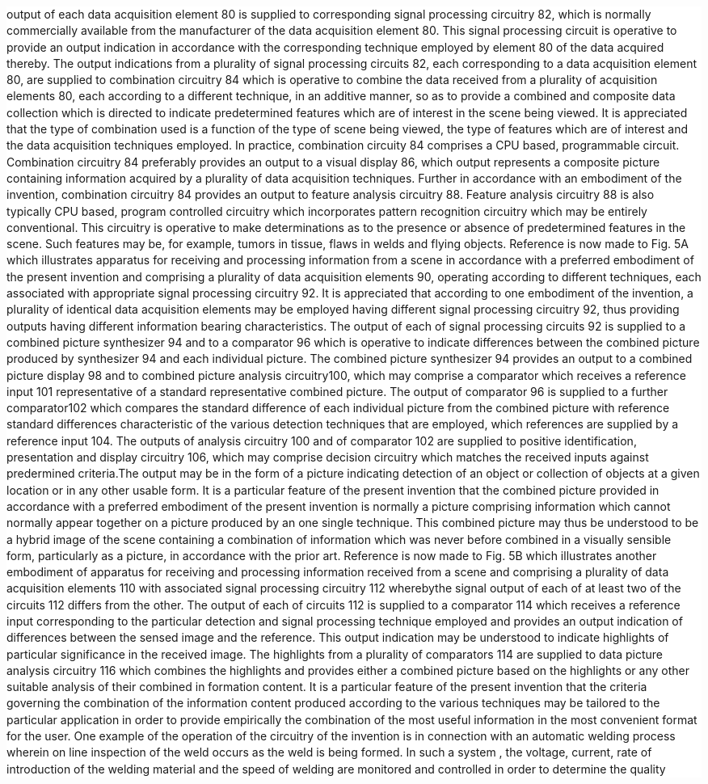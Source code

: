 output of each data acquisition element 80 is supplied to corresponding signal processing circuitry 82, which is normally commercially available from the manufacturer of the data acquisition element 80. This signal processing circuit is operative to provide an output indication in accordance with the corresponding technique employed by element 80 of the data acquired thereby. The output indications from a plurality of signal processing circuits 82, each corresponding to a data acquisition element 80, are supplied to combination circuitry 84 which is operative to combine the data received from a plurality of acquisition elements 80, each according to a different technique, in an additive manner, so as to provide a combined and composite data collection which is directed to indicate predetermined features which are of interest in the scene being viewed. It is appreciated that the type of combination used is a function of the type of scene being viewed, the type of features which are of interest and the data acquisition techniques employed. In practice, combination circuity 84 comprises a CPU based, programmable circuit. Combination circuitry 84 preferably provides an output to a visual display 86, which output represents a composite picture containing information acquired by a plurality of data acquisition techniques. Further in accordance with an embodiment of the invention, combination circuitry 84 provides an output to feature analysis circuitry 88. Feature analysis circuitry 88 is also typically CPU based, program controlled circuitry which incorporates pattern recognition circuitry which may be entirely conventional. This circuitry is operative to make determinations as to the presence or absence of predetermined features in the scene. Such features may be, for example, tumors in tissue, flaws in welds and flying objects. Reference is now made to Fig. 5A which illustrates apparatus for receiving and processing information from a scene in accordance with a preferred embodiment of the present invention and comprising a plurality of data acquisition elements 90, operating according to different techniques, each associated with appropriate signal processing circuitry 92. It is appreciated that according to one embodiment of the invention, a plurality of identical data acquisition elements may be employed having different signal processing circuitry 92, thus providing outputs having different information bearing characteristics. The output of each of signal processing circuits 92 is supplied to a combined picture synthesizer 94 and to a comparator 96 which is operative to indicate differences between the combined picture produced by synthesizer 94 and each individual picture. The combined picture synthesizer 94 provides an output to a combined picture display 98 and to combined picture analysis circuitry100, which may comprise a comparator which receives a reference input 101 representative of a standard representative combined picture. The output of comparator 96 is supplied to a further comparator102 which compares the standard difference of each individual picture from the combined picture with reference standard differences characteristic of the various detection techniques that are employed, which references are supplied by a reference input 104. The outputs of analysis circuitry 100 and of comparator 102 are supplied to positive identification, presentation and display circuitry 106, which may comprise decision circuitry which matches the received inputs against predermined criteria.The output may be in the form of a picture indicating detection of an object or collection of objects at a given location or in any other usable form. It is a particular feature of the present invention that the combined picture provided in accordance with a preferred embodiment of the present invention is normally a picture comprising information which cannot normally appear together on a picture produced by an one single technique. This combined picture may thus be understood to be a hybrid image of the scene containing a combination of information which was never before combined in a visually sensible form, particularly as a picture, in accordance with the prior art. Reference is now made to Fig. 5B which illustrates another embodiment of apparatus for receiving and processing information received from a scene and comprising a plurality of data acquisition elements 110 with associated signal processing circuitry 112 wherebythe signal output of each of at least two of the circuits 112 differs from the other. The output of each of circuits 112 is supplied to a comparator 114 which receives a reference input corresponding to the particular detection and signal processing technique employed and provides an output indication of differences between the sensed image and the reference. This output indication may be understood to indicate highlights of particular significance in the received image. The highlights from a plurality of comparators 114 are supplied to data picture analysis circuitry 116 which combines the highlights and provides either a combined picture based on the highlights or any other suitable analysis of their combined in formation content. It is a particular feature of the present invention that the criteria governing the combination of the information content produced according to the various techniques may be tailored to the particular application in order to provide empirically the combination of the most useful information in the most convenient format for the user. One example of the operation of the circuitry of the invention is in connection with an automatic welding process wherein on line inspection of the weld occurs as the weld is being formed. In such a system , the voltage, current, rate of introduction of the welding material and the speed of welding are monitored and controlled in order to determine the quality